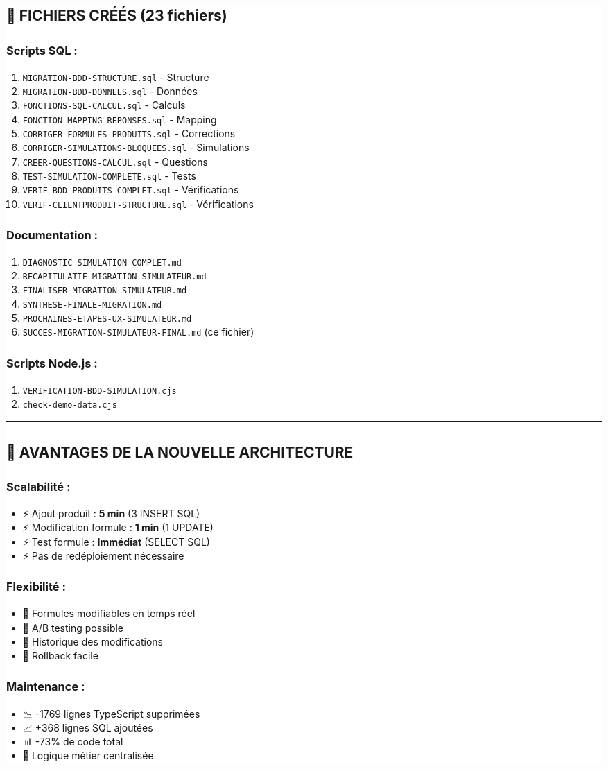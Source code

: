 
## 📁 FICHIERS CRÉÉS (23 fichiers)

### **Scripts SQL** :
1. `MIGRATION-BDD-STRUCTURE.sql` - Structure
2. `MIGRATION-BDD-DONNEES.sql` - Données
3. `FONCTIONS-SQL-CALCUL.sql` - Calculs
4. `FONCTION-MAPPING-REPONSES.sql` - Mapping
5. `CORRIGER-FORMULES-PRODUITS.sql` - Corrections
6. `CORRIGER-SIMULATIONS-BLOQUEES.sql` - Simulations
7. `CREER-QUESTIONS-CALCUL.sql` - Questions
8. `TEST-SIMULATION-COMPLETE.sql` - Tests
9. `VERIF-BDD-PRODUITS-COMPLET.sql` - Vérifications
10. `VERIF-CLIENTPRODUIT-STRUCTURE.sql` - Vérifications

### **Documentation** :
1. `DIAGNOSTIC-SIMULATION-COMPLET.md`
2. `RECAPITULATIF-MIGRATION-SIMULATEUR.md`
3. `FINALISER-MIGRATION-SIMULATEUR.md`
4. `SYNTHESE-FINALE-MIGRATION.md`
5. `PROCHAINES-ETAPES-UX-SIMULATEUR.md`
6. `SUCCES-MIGRATION-SIMULATEUR-FINAL.md` (ce fichier)

### **Scripts Node.js** :
1. `VERIFICATION-BDD-SIMULATION.cjs`
2. `check-demo-data.cjs`

---

## 🎯 AVANTAGES DE LA NOUVELLE ARCHITECTURE

### **Scalabilité** :
- ⚡ Ajout produit : **5 min** (3 INSERT SQL)
- ⚡ Modification formule : **1 min** (1 UPDATE)
- ⚡ Test formule : **Immédiat** (SELECT SQL)
- ⚡ Pas de redéploiement nécessaire

### **Flexibilité** :
- 🔧 Formules modifiables en temps réel
- 🔧 A/B testing possible
- 🔧 Historique des modifications
- 🔧 Rollback facile

### **Maintenance** :
- 📉 -1769 lignes TypeScript supprimées
- 📈 +368 lignes SQL ajoutées
- 📊 -73% de code total
- 🎯 Logique métier centralisée
